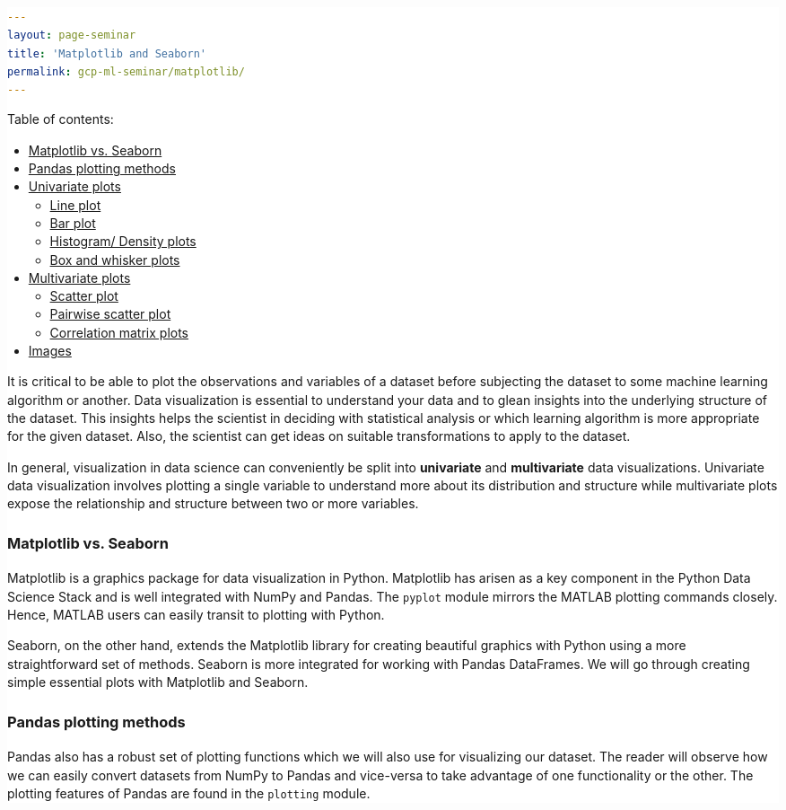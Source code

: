 ```yaml
---
layout: page-seminar
title: 'Matplotlib and Seaborn'
permalink: gcp-ml-seminar/matplotlib/
---
```


Table of contents:

- [Matplotlib vs. Seaborn](#matplotlib_seaborn)
- [Pandas plotting methods](#plotting_methods)
- [Univariate plots](#univariate_plots)
  - [Line plot](#line_plot)
  - [Bar plot](#bar_plot)
  - [Histogram/ Density plots](#histogram_density_plot)
  - [Box and whisker plots](#box_whisker_plot)
- [Multivariate plots](#multivariate_plot)
  - [Scatter plot](#scatter_plot)
  - [Pairwise scatter plot](#pairwise)
  - [Correlation matrix plots](#correlation_matrix)
- [Images](#images)

It is critical to be able to plot the observations and variables of a dataset before subjecting the dataset to some machine learning algorithm or another. Data visualization is essential to understand your data and to glean insights into the underlying structure of the dataset. This insights helps the scientist in deciding with statistical analysis or which learning algorithm is more appropriate for the given dataset. Also, the scientist can get ideas on suitable transformations to apply to the dataset.

In general, visualization in data science can conveniently be split into **univariate** and **multivariate** data visualizations. Univariate data visualization involves plotting a single variable to understand more about its distribution and structure while multivariate plots expose the relationship and structure between two or more variables.

<a name='matplotlib_seaborn'></a>

### Matplotlib vs. Seaborn
Matplotlib is a graphics package for data visualization in Python. Matplotlib has arisen as a key component in the Python Data Science Stack and is well integrated with NumPy and Pandas. The `pyplot` module mirrors the MATLAB plotting commands closely. Hence, MATLAB users can easily transit to plotting with Python.

Seaborn, on the other hand, extends the Matplotlib library for creating beautiful graphics with Python using a more straightforward set of methods. Seaborn is more integrated for working with Pandas DataFrames. We will go through creating simple essential plots with Matplotlib and Seaborn. 

<a name='plotting_methods'></a>

### Pandas plotting methods
Pandas also has a robust set of plotting functions which we will also use for visualizing our dataset. The reader will observe how we can easily convert datasets from NumPy to Pandas and vice-versa to take advantage of one functionality or the other. The plotting features of Pandas are found in the `plotting` module.
